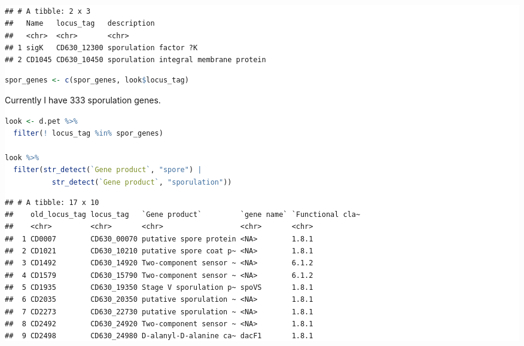     ## # A tibble: 2 x 3
    ##   Name   locus_tag   description                          
    ##   <chr>  <chr>       <chr>                                
    ## 1 sigK   CD630_12300 sporulation factor ?K                
    ## 2 CD1045 CD630_10450 sporulation integral membrane protein

``` r
spor_genes <- c(spor_genes, look$locus_tag)
```

Currently I have 333 sporulation genes.

``` r
look <- d.pet %>% 
  filter(! locus_tag %in% spor_genes)

look %>% 
  filter(str_detect(`Gene product`, "spore") |
           str_detect(`Gene product`, "sporulation")) 
```

    ## # A tibble: 17 x 10
    ##    old_locus_tag locus_tag   `Gene product`         `gene name` `Functional cla~
    ##    <chr>         <chr>       <chr>                  <chr>       <chr>           
    ##  1 CD0007        CD630_00070 putative spore protein <NA>        1.8.1           
    ##  2 CD1021        CD630_10210 putative spore coat p~ <NA>        1.8.1           
    ##  3 CD1492        CD630_14920 Two-component sensor ~ <NA>        6.1.2           
    ##  4 CD1579        CD630_15790 Two-component sensor ~ <NA>        6.1.2           
    ##  5 CD1935        CD630_19350 Stage V sporulation p~ spoVS       1.8.1           
    ##  6 CD2035        CD630_20350 putative sporulation ~ <NA>        1.8.1           
    ##  7 CD2273        CD630_22730 putative sporulation ~ <NA>        1.8.1           
    ##  8 CD2492        CD630_24920 Two-component sensor ~ <NA>        1.8.1           
    ##  9 CD2498        CD630_24980 D-alanyl-D-alanine ca~ dacF1       1.8.1           